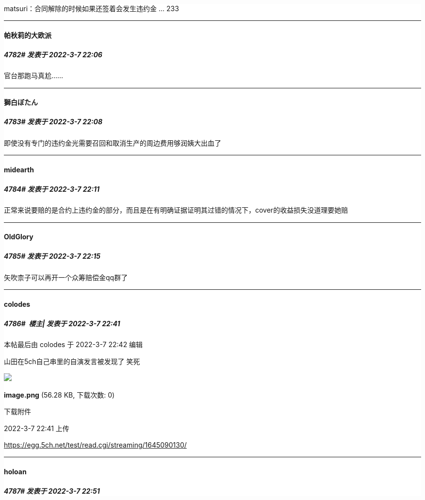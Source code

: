 matsuri：合同解除的时候如果还签着会发生违约金 ...</blockquote>
233

*****

####  帕秋莉的大欧派  
##### 4782#       发表于 2022-3-7 22:06

官台那跑马真尬……



*****

####  獅白ぼたん  
##### 4783#       发表于 2022-3-7 22:08

即使没有专门的违约金光需要召回和取消生产的周边费用够润姨大出血了

*****

####  midearth  
##### 4784#       发表于 2022-3-7 22:11

正常来说要赔的是合约上违约金的部分，而且是在有明确证据证明其过错的情况下，cover的收益损失没道理要她赔

*****

####  OldGlory  
##### 4785#       发表于 2022-3-7 22:15

矢吹柰子可以再开一个众筹赔偿金qq群了



*****

####  colodes  
##### 4786#         楼主| 发表于 2022-3-7 22:41

 本帖最后由 colodes 于 2022-3-7 22:42 编辑 

山田在5ch自己串里的自演发言被发现了 笑死

<img src="https://img.saraba1st.com/forum/202203/07/224150kxzxx99w7409e3ss.png" referrerpolicy="no-referrer">

<strong>image.png</strong> (56.28 KB, 下载次数: 0)

下载附件

2022-3-7 22:41 上传

https://egg.5ch.net/test/read.cgi/streaming/1645090130/



*****

####  holoan  
##### 4787#       发表于 2022-3-7 22:51
